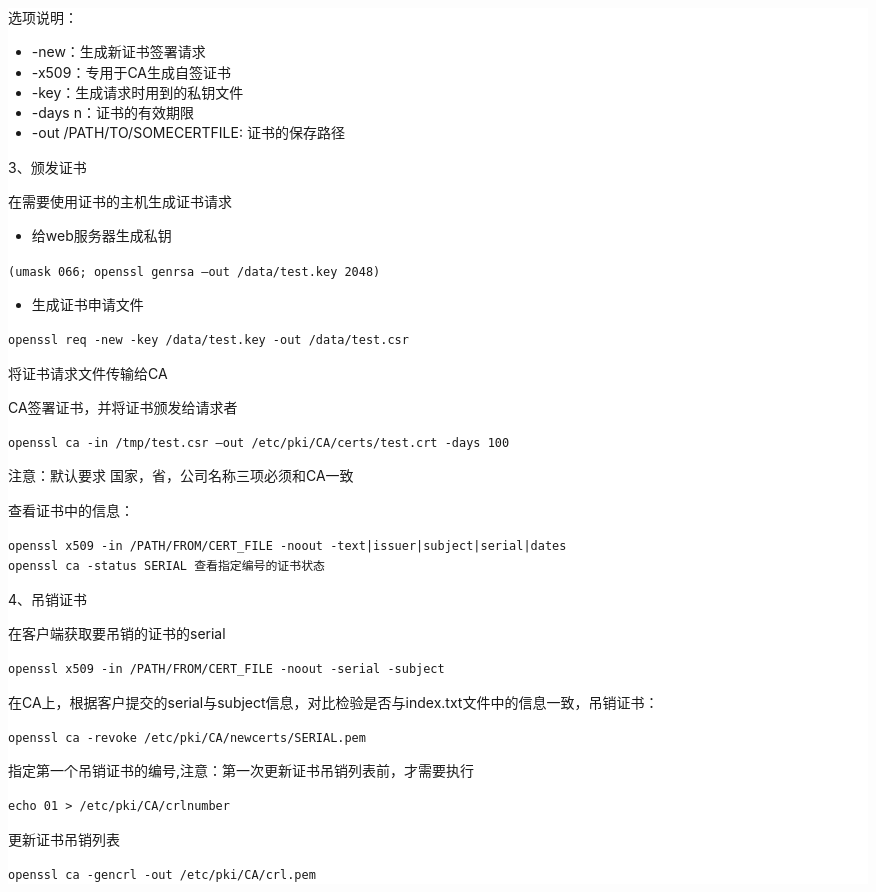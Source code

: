 选项说明：

- -new：生成新证书签署请求
- -x509：专用于CA生成自签证书
- -key：生成请求时用到的私钥文件
- -days n：证书的有效期限
- -out /PATH/TO/SOMECERTFILE: 证书的保存路径

3、颁发证书

在需要使用证书的主机生成证书请求

- 给web服务器生成私钥

```
(umask 066; openssl genrsa –out /data/test.key 2048)
```

- 生成证书申请文件

```
openssl req -new -key /data/test.key -out /data/test.csr
```

将证书请求文件传输给CA

CA签署证书，并将证书颁发给请求者

```
openssl ca -in /tmp/test.csr –out /etc/pki/CA/certs/test.crt -days 100
```

注意：默认要求 国家，省，公司名称三项必须和CA一致

查看证书中的信息：

```
openssl x509 -in /PATH/FROM/CERT_FILE -noout -text|issuer|subject|serial|dates
openssl ca -status SERIAL 查看指定编号的证书状态
```

4、吊销证书

在客户端获取要吊销的证书的serial

```
openssl x509 -in /PATH/FROM/CERT_FILE -noout -serial -subject
```

在CA上，根据客户提交的serial与subject信息，对比检验是否与index.txt文件中的信息一致，吊销证书：

```
openssl ca -revoke /etc/pki/CA/newcerts/SERIAL.pem
```

指定第一个吊销证书的编号,注意：第一次更新证书吊销列表前，才需要执行

```
echo 01 > /etc/pki/CA/crlnumber
```

更新证书吊销列表

```
openssl ca -gencrl -out /etc/pki/CA/crl.pem
```
